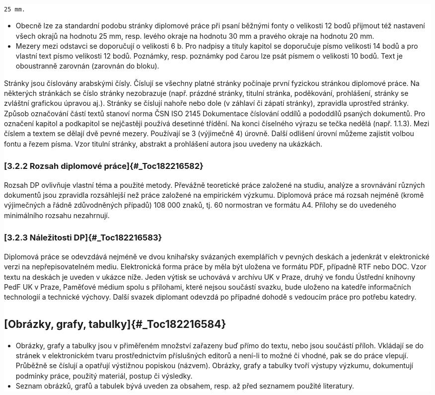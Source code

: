     25 mm.
-   Obecně lze za standardní podobu stránky diplomové práce při psaní
    běžnými fonty o velikosti 12 bodů přijmout též nastavení všech
    okrajů na hodnotu 25 mm, resp. levého okraje na hodnotu 30 mm
    a pravého okraje na hodnotu 20 mm.
-   Mezery mezi odstavci se doporučují o velikosti 6 b. Pro nadpisy a
    tituly kapitol se doporučuje písmo velikosti 14 bodů a pro vlastní
    text písmo velikosti 12 bodů. Poznámky, resp. poznámky pod čarou lze
    psát písmem o velikosti 10 bodů. Text je oboustranně zarovnán
    (zarovnán do bloku).

Stránky jsou číslovány arabskými čísly. Číslují se všechny platné
stránky počínaje první fyzickou stránkou diplomové práce. Na některých
stránkách se číslo stránky nezobrazuje (např. prázdné stránky, titulní
stránka, poděkování, prohlášení, stránky se zvláštní grafickou
úpravou aj.). Stránky se číslují nahoře nebo dole (v záhlaví či zápatí
stránky), zpravidla uprostřed stránky. Způsob označování částí textů
stanoví norma ČSN ISO 2145 Dokumentace číslování oddílů a pododdílů
psaných dokumentů. Pro označení kapitol a podkapitol se nejčastěji
používá desetinné třídění. Na konci číselného výrazu se tečka nedělá
(např. 1.1.3). Mezi číslem a textem se dělají dvě pevné mezery.
Používají se 3 (výjimečně 4) úrovně. Další odlišení úrovní můžeme
zajistit volbou fontu a řezem písma. Vzor titulní stránky, abstrakt
a prohlášení autora jsou uvedeny na ukázkách.

### [3.2.2 Rozsah diplomové práce]{#_Toc182216582}

Rozsah DP ovlivňuje vlastní téma a použité metody. Převážně teoretické
práce založené na studiu, analýze a srovnávání různých dokumentů jsou
zpravidla rozsáhlejší než práce založené na empirickém výzkumu.
Diplomová práce má rozsah nejméně (kromě výjimečných a řádně
zdůvodněných případů) 108 000 znaků, tj. 60 normostran ve formátu A4.
Přílohy se do uvedeného minimálního rozsahu nezahrnují.

### [3.2.3 Náležitosti DP]{#_Toc182216583}

Diplomová práce se odevzdává nejméně ve dvou knihařsky svázaných
exemplářích v pevných deskách a jedenkrát v elektronické verzi na
nepřepisovatelném mediu. Elektronická forma práce by měla být uložena ve
formátu PDF, případně RTF nebo DOC. Vzor textu na deskách je uveden
v ukázce níže. Jeden výtisk se uchovává v archívu UK v Praze, druhý ve
fondu Ústřední knihovny PedF UK v Praze, Paměťové médium spolu
s přílohami, které nejsou součástí svazku, bude uloženo na katedře
informačních technologií a technické výchovy. Další svazek diplomant
odevzdá po případné dohodě s vedoucím práce pro potřebu katedry.

## [Obrázky, grafy, tabulky]{#_Toc182216584}

-   Obrázky, grafy a tabulky jsou v přiměřeném množství zařazeny buď
    přímo do textu, nebo jsou součástí příloh. Vkládají se do stránek
    v elektronickém tvaru prostřednictvím příslušných editorů a není-li
    to možné či vhodné, pak se do práce vlepují. Průběžně se číslují a
    opatřují výstižnou popiskou (názvem). Obrázky, grafy a tabulky tvoří
    výstupy výzkumu, dokumentují podmínky práce, použitý materiál,
    postup či výsledky.
-   Seznam obrázků, grafů a tabulek bývá uveden za obsahem, resp. až
    před seznamem použité literatury.
